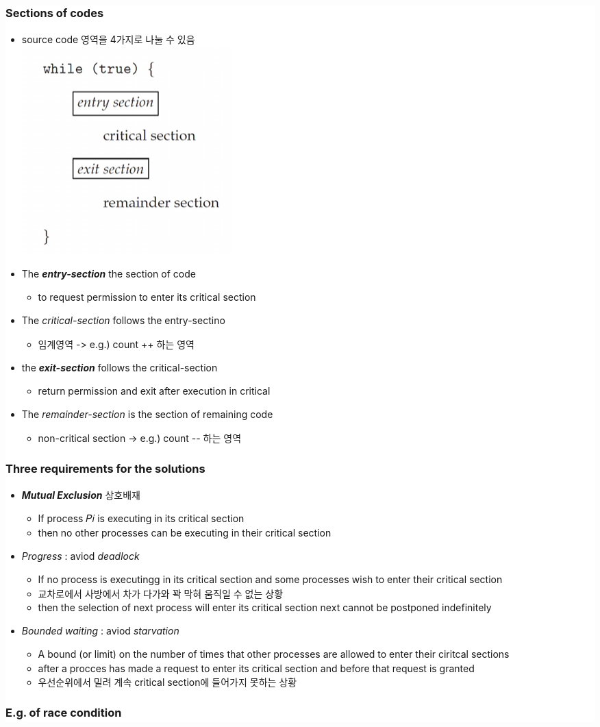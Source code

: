### Sections of codes
- source code 영역을 4가지로 나눌 수 있음<br>
![Sections of codes](./img/Sections_of_codes.png)<br>

- The **_entry-section_** the section of code
  - to request permission to enter its critical section
- The _critical-section_ follows the entry-sectino
    - 임계영역 -> e.g.) count ++ 하는 영역
- the **_exit-section_** follows the critical-section
    - return permission and exit after execution in critical
- The _remainder-section_ is the section of remaining code
    - non-critical section -> e.g.) count -- 하는 영역

### Three requirements for the solutions

- **_Mutual Exclusion_** 상호배재
  - If process 𝑃𝑖 is executing in its critical section
  - then no other processes can be executing in their critical section

- _Progress_ : aviod _deadlock_
  - If no process is executingg in its critical section and some processes wish to enter their critical section
  - 교차로에서 사방에서 차가 다가와 꽉 막혀 움직일 수 없는 상황
  - then the selection of next process will enter its critical section next cannot be postponed indefinitely

- _Bounded waiting_ : aviod _starvation_
  - A bound (or limit) on the number of times that other processes are allowed to enter their ciritcal sections
  - after a procces has made a request to enter its critical section and before that request is granted
  - 우선순위에서 밀려 계속 critical section에 들어가지 못하는 상황

### E.g. of race condition
